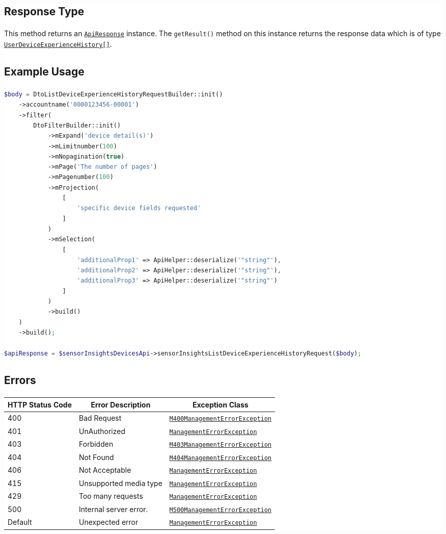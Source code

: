 ## Response Type

This method returns an [`ApiResponse`](../../doc/api-response.md) instance. The `getResult()` method on this instance returns the response data which is of type [`UserDeviceExperienceHistory[]`](../../doc/models/user-device-experience-history.md).

## Example Usage

```php
$body = DtoListDeviceExperienceHistoryRequestBuilder::init()
    ->accountname('0000123456-00001')
    ->filter(
        DtoFilterBuilder::init()
            ->mExpand('device detail(s)')
            ->mLimitnumber(100)
            ->mNopagination(true)
            ->mPage('The number of pages')
            ->mPagenumber(100)
            ->mProjection(
                [
                    'specific device fields requested'
                ]
            )
            ->mSelection(
                [
                    'additionalProp1' => ApiHelper::deserialize('"string"'),
                    'additionalProp2' => ApiHelper::deserialize('"string"'),
                    'additionalProp3' => ApiHelper::deserialize('"string"')
                ]
            )
            ->build()
    )
    ->build();

$apiResponse = $sensorInsightsDevicesApi->sensorInsightsListDeviceExperienceHistoryRequest($body);
```

## Errors

| HTTP Status Code | Error Description | Exception Class |
|  --- | --- | --- |
| 400 | Bad Request | [`M400ManagementErrorException`](../../doc/models/m400-management-error-exception.md) |
| 401 | UnAuthorized | [`ManagementErrorException`](../../doc/models/management-error-exception.md) |
| 403 | Forbidden | [`M403ManagementErrorException`](../../doc/models/m403-management-error-exception.md) |
| 404 | Not Found | [`M404ManagementErrorException`](../../doc/models/m404-management-error-exception.md) |
| 406 | Not Acceptable | [`ManagementErrorException`](../../doc/models/management-error-exception.md) |
| 415 | Unsupported media type | [`ManagementErrorException`](../../doc/models/management-error-exception.md) |
| 429 | Too many requests | [`ManagementErrorException`](../../doc/models/management-error-exception.md) |
| 500 | Internal server error. | [`M500ManagementErrorException`](../../doc/models/m500-management-error-exception.md) |
| Default | Unexpected error | [`ManagementErrorException`](../../doc/models/management-error-exception.md) |
